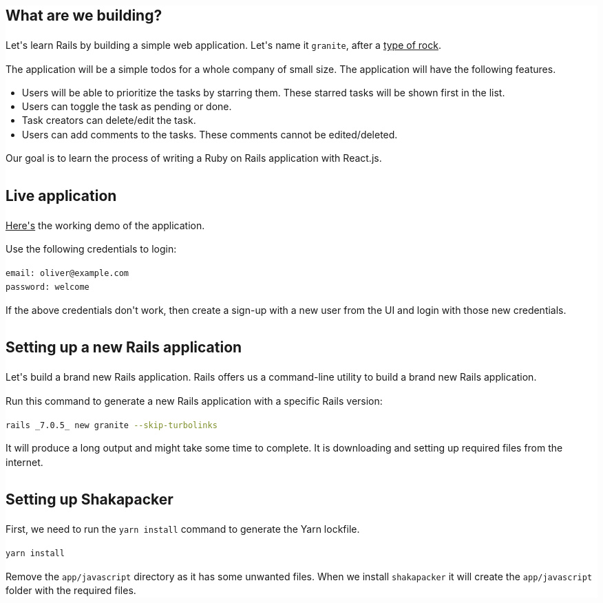 ## What are we building?

Let's learn Rails by building a simple web application. Let's name it `granite`,
after a [type of rock](https://en.wikipedia.org/wiki/Granite).

The application will be a simple todos for a whole company of small size. The
application will have the following features.

- Users will be able to prioritize the tasks by starring them. These starred
  tasks will be shown first in the list.
- Users can toggle the task as pending or done.
- Task creators can delete/edit the task.
- Users can add comments to the tasks. These comments cannot be edited/deleted.

Our goal is to learn the process of writing a Ruby on Rails application with
React.js.

## Live application

[Here's](https://granite-production.neetodeployapp.com/) the working demo of the
application.

Use the following credentials to login:

```text
email: oliver@example.com
password: welcome
```

If the above credentials don't work, then create a sign-up with a new user from
the UI and login with those new credentials.

## Setting up a new Rails application

Let's build a brand new Rails application. Rails offers us a command-line
utility to build a brand new Rails application.

Run this command to generate a new Rails application with a specific Rails
version:

```bash
rails _7.0.5_ new granite --skip-turbolinks
```

It will produce a long output and might take some time to complete. It is
downloading and setting up required files from the internet.

## Setting up Shakapacker

First, we need to run the `yarn install` command to generate the Yarn lockfile.

```bash
yarn install
```

Remove the `app/javascript` directory as it has some unwanted files. When we
install `shakapacker` it will create the `app/javascript` folder with the required
files.
